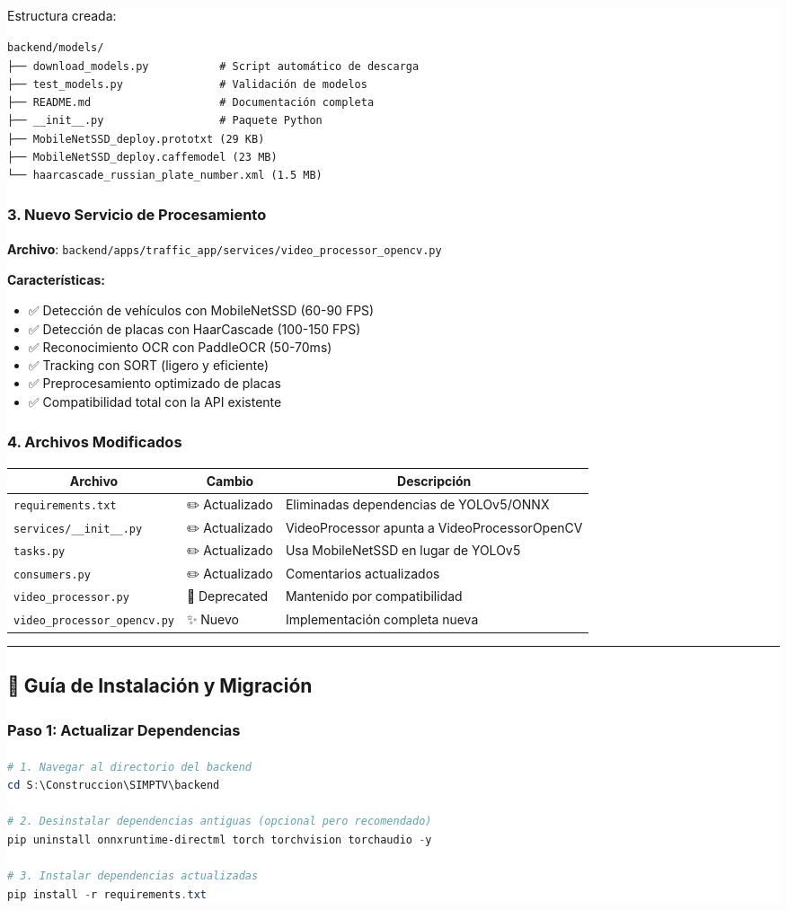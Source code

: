Estructura creada:
```
backend/models/
├── download_models.py           # Script automático de descarga
├── test_models.py               # Validación de modelos
├── README.md                    # Documentación completa
├── __init__.py                  # Paquete Python
├── MobileNetSSD_deploy.prototxt (29 KB)
├── MobileNetSSD_deploy.caffemodel (23 MB)
└── haarcascade_russian_plate_number.xml (1.5 MB)
```

### 3. **Nuevo Servicio de Procesamiento**

**Archivo**: `backend/apps/traffic_app/services/video_processor_opencv.py`

**Características:**
- ✅ Detección de vehículos con MobileNetSSD (60-90 FPS)
- ✅ Detección de placas con HaarCascade (100-150 FPS)
- ✅ Reconocimiento OCR con PaddleOCR (50-70ms)
- ✅ Tracking con SORT (ligero y eficiente)
- ✅ Preprocesamiento optimizado de placas
- ✅ Compatibilidad total con la API existente

### 4. **Archivos Modificados**

| Archivo | Cambio | Descripción |
|---------|--------|-------------|
| `requirements.txt` | ✏️ Actualizado | Eliminadas dependencias de YOLOv5/ONNX |
| `services/__init__.py` | ✏️ Actualizado | VideoProcessor apunta a VideoProcessorOpenCV |
| `tasks.py` | ✏️ Actualizado | Usa MobileNetSSD en lugar de YOLOv5 |
| `consumers.py` | ✏️ Actualizado | Comentarios actualizados |
| `video_processor.py` | 📝 Deprecated | Mantenido por compatibilidad |
| `video_processor_opencv.py` | ✨ Nuevo | Implementación completa nueva |

---

## 🔧 Guía de Instalación y Migración

### Paso 1: Actualizar Dependencias

```powershell
# 1. Navegar al directorio del backend
cd S:\Construccion\SIMPTV\backend

# 2. Desinstalar dependencias antiguas (opcional pero recomendado)
pip uninstall onnxruntime-directml torch torchvision torchaudio -y

# 3. Instalar dependencias actualizadas
pip install -r requirements.txt
```
